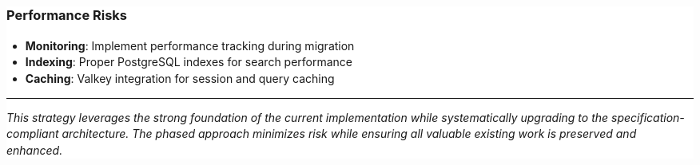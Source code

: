 ### **Performance Risks**
- **Monitoring**: Implement performance tracking during migration
- **Indexing**: Proper PostgreSQL indexes for search performance
- **Caching**: Valkey integration for session and query caching

---

*This strategy leverages the strong foundation of the current implementation while systematically upgrading to the specification-compliant architecture. The phased approach minimizes risk while ensuring all valuable existing work is preserved and enhanced.*